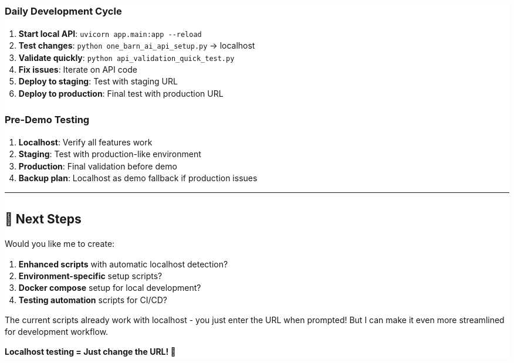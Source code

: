 ### **Daily Development Cycle**
1. **Start local API**: `uvicorn app.main:app --reload`
2. **Test changes**: `python one_barn_ai_api_setup.py` → localhost
3. **Validate quickly**: `python api_validation_quick_test.py`
4. **Fix issues**: Iterate on API code
5. **Deploy to staging**: Test with staging URL
6. **Deploy to production**: Final test with production URL

### **Pre-Demo Testing**
1. **Localhost**: Verify all features work
2. **Staging**: Test with production-like environment  
3. **Production**: Final validation before demo
4. **Backup plan**: Localhost as demo fallback if production issues

---

## 🚀 **Next Steps**

Would you like me to create:

1. **Enhanced scripts** with automatic localhost detection?
2. **Environment-specific** setup scripts?
3. **Docker compose** setup for local development?
4. **Testing automation** scripts for CI/CD?

The current scripts already work with localhost - you just enter the URL when prompted! But I can make it even more streamlined for development workflow.

**Localhost testing = Just change the URL! 🎯** 